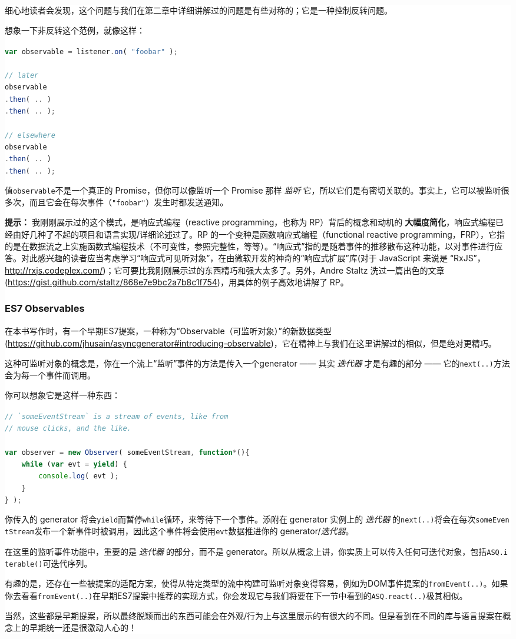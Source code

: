 细心地读者会发现，这个问题与我们在第二章中详细讲解过的问题是有些对称的；它是一种控制反转问题。

想象一下非反转这个范例，就像这样：

```js
var observable = listener.on( "foobar" );

// later
observable
.then( .. )
.then( .. );

// elsewhere
observable
.then( .. )
.then( .. );
```

值`observable`不是一个真正的 Promise，但你可以像监听一个 Promise 那样 *监听* 它，所以它们是有密切关联的。事实上，它可以被监听很多次，而且它会在每次事件（`"foobar"`）发生时都发送通知。

**提示：** 我刚刚展示过的这个模式，是响应式编程（reactive programming，也称为 RP）背后的概念和动机的 **大幅度简化**，响应式编程已经由好几种了不起的项目和语言实现/详细论述过了。RP 的一个变种是函数响应式编程（functional reactive programming，FRP），它指的是在数据流之上实施函数式编程技术（不可变性，参照完整性，等等）。“响应式”指的是随着事件的推移散布这种功能，以对事件进行应答。对此感兴趣的读者应当考虑学习“响应式可见听对象”，在由微软开发的神奇的“响应式扩展”库(对于 JavaScript 来说是 “RxJS”，http://rxjs.codeplex.com/)；它可要比我刚刚展示过的东西精巧和强大太多了。另外，Andre Staltz 洗过一篇出色的文章(https://gist.github.com/staltz/868e7e9bc2a7b8c1f754)，用具体的例子高效地讲解了 RP。

### ES7 Observables

在本书写作时，有一个早期ES7提案，一种称为“Observable（可监听对象）”的新数据类型(https://github.com/jhusain/asyncgenerator#introducing-observable)，它在精神上与我们在这里讲解过的相似，但是绝对更精巧。

这种可监听对象的概念是，你在一个流上“监听”事件的方法是传入一个generator —— 其实 *迭代器* 才是有趣的部分 —— 它的`next(..)`方法会为每一个事件而调用。

你可以想象它是这样一种东西：

```js
// `someEventStream` is a stream of events, like from
// mouse clicks, and the like.

var observer = new Observer( someEventStream, function*(){
	while (var evt = yield) {
		console.log( evt );
	}
} );
```

你传入的 generator 将会`yield`而暂停`while`循环，来等待下一个事件。添附在 generator 实例上的 *迭代器* 的`next(..)`将会在每次`someEventStream`发布一个新事件时被调用，因此这个事件将会使用`evt`数据推进你的 generator/*迭代器*。

在这里的监听事件功能中，重要的是 *迭代器* 的部分，而不是 generator。所以从概念上讲，你实质上可以传入任何可迭代对象，包括`ASQ.iterable()`可迭代序列。

有趣的是，还存在一些被提案的适配方案，使得从特定类型的流中构建可监听对象变得容易，例如为DOM事件提案的`fromEvent(..)`。如果你去看看`fromEvent(..)`在早期ES7提案中推荐的实现方式，你会发现它与我们将要在下一节中看到的`ASQ.react(..)`极其相似。

当然，这些都是早期提案，所以最终脱颖而出的东西可能会在外观/行为上与这里展示的有很大的不同。但是看到在不同的库与语言提案在概念上的早期统一还是很激动人心的！
